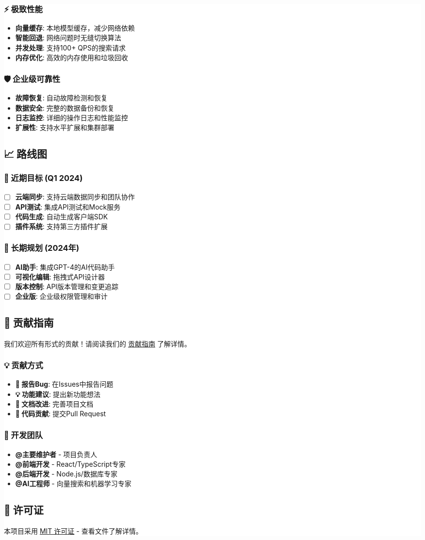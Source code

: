 ### ⚡ 极致性能

- **向量缓存**: 本地模型缓存，减少网络依赖
- **智能回退**: 网络问题时无缝切换算法
- **并发处理**: 支持100+ QPS的搜索请求
- **内存优化**: 高效的内存使用和垃圾回收

### 🛡️ 企业级可靠性

- **故障恢复**: 自动故障检测和恢复
- **数据安全**: 完整的数据备份和恢复
- **日志监控**: 详细的操作日志和性能监控
- **扩展性**: 支持水平扩展和集群部署

## 📈 路线图

### 🎯 近期目标 (Q1 2024)

- [ ] **云端同步**: 支持云端数据同步和团队协作
- [ ] **API测试**: 集成API测试和Mock服务
- [ ] **代码生成**: 自动生成客户端SDK
- [ ] **插件系统**: 支持第三方插件扩展

### 🚀 长期规划 (2024年)

- [ ] **AI助手**: 集成GPT-4的AI代码助手
- [ ] **可视化编辑**: 拖拽式API设计器
- [ ] **版本控制**: API版本管理和变更追踪
- [ ] **企业版**: 企业级权限管理和审计

## 🤝 贡献指南

我们欢迎所有形式的贡献！请阅读我们的 [贡献指南](CONTRIBUTING.md) 了解详情。

### 💡 贡献方式

- **🐛 报告Bug**: 在Issues中报告问题
- **💡 功能建议**: 提出新功能想法
- **📝 文档改进**: 完善项目文档
- **🔧 代码贡献**: 提交Pull Request

### 👥 开发团队

- **@主要维护者** - 项目负责人
- **@前端开发** - React/TypeScript专家
- **@后端开发** - Node.js/数据库专家
- **@AI工程师** - 向量搜索和机器学习专家

## 📄 许可证

本项目采用 [MIT 许可证](LICENSE) - 查看文件了解详情。
